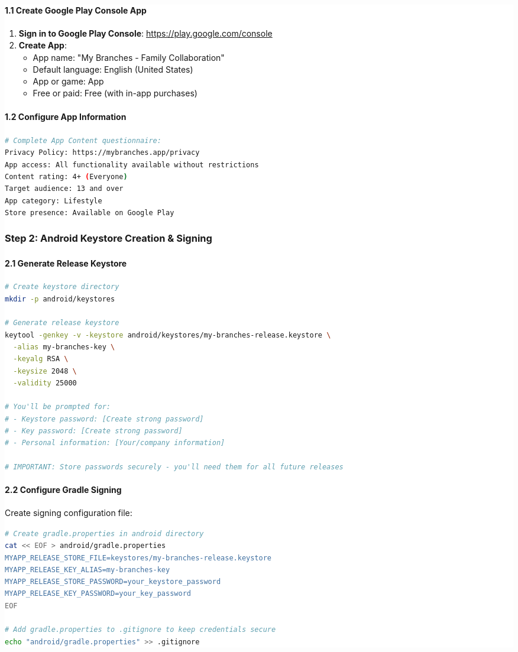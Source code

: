 #### 1.1 Create Google Play Console App
1. **Sign in to Google Play Console**: https://play.google.com/console
2. **Create App**:
   - App name: "My Branches - Family Collaboration"
   - Default language: English (United States)
   - App or game: App
   - Free or paid: Free (with in-app purchases)

#### 1.2 Configure App Information
```bash
# Complete App Content questionnaire:
Privacy Policy: https://mybranches.app/privacy
App access: All functionality available without restrictions
Content rating: 4+ (Everyone)
Target audience: 13 and over
App category: Lifestyle
Store presence: Available on Google Play
```

### Step 2: Android Keystore Creation & Signing

#### 2.1 Generate Release Keystore
```bash
# Create keystore directory
mkdir -p android/keystores

# Generate release keystore
keytool -genkey -v -keystore android/keystores/my-branches-release.keystore \
  -alias my-branches-key \
  -keyalg RSA \
  -keysize 2048 \
  -validity 25000

# You'll be prompted for:
# - Keystore password: [Create strong password]
# - Key password: [Create strong password]
# - Personal information: [Your/company information]

# IMPORTANT: Store passwords securely - you'll need them for all future releases
```

#### 2.2 Configure Gradle Signing
Create signing configuration file:

```bash
# Create gradle.properties in android directory
cat << EOF > android/gradle.properties
MYAPP_RELEASE_STORE_FILE=keystores/my-branches-release.keystore
MYAPP_RELEASE_KEY_ALIAS=my-branches-key
MYAPP_RELEASE_STORE_PASSWORD=your_keystore_password
MYAPP_RELEASE_KEY_PASSWORD=your_key_password
EOF

# Add gradle.properties to .gitignore to keep credentials secure
echo "android/gradle.properties" >> .gitignore
```
